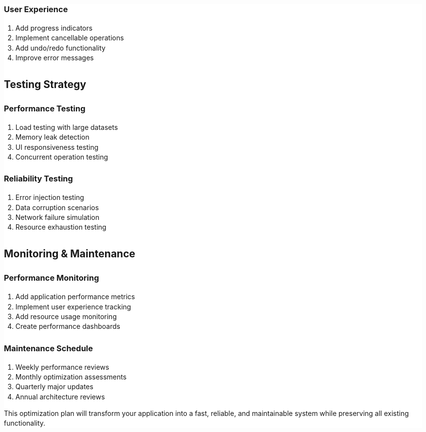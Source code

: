 ### User Experience
1. Add progress indicators
2. Implement cancellable operations
3. Add undo/redo functionality
4. Improve error messages

## Testing Strategy

### Performance Testing
1. Load testing with large datasets
2. Memory leak detection
3. UI responsiveness testing
4. Concurrent operation testing

### Reliability Testing
1. Error injection testing
2. Data corruption scenarios
3. Network failure simulation
4. Resource exhaustion testing

## Monitoring & Maintenance

### Performance Monitoring
1. Add application performance metrics
2. Implement user experience tracking
3. Add resource usage monitoring
4. Create performance dashboards

### Maintenance Schedule
1. Weekly performance reviews
2. Monthly optimization assessments
3. Quarterly major updates
4. Annual architecture reviews

This optimization plan will transform your application into a fast, reliable, and maintainable system while preserving all existing functionality.